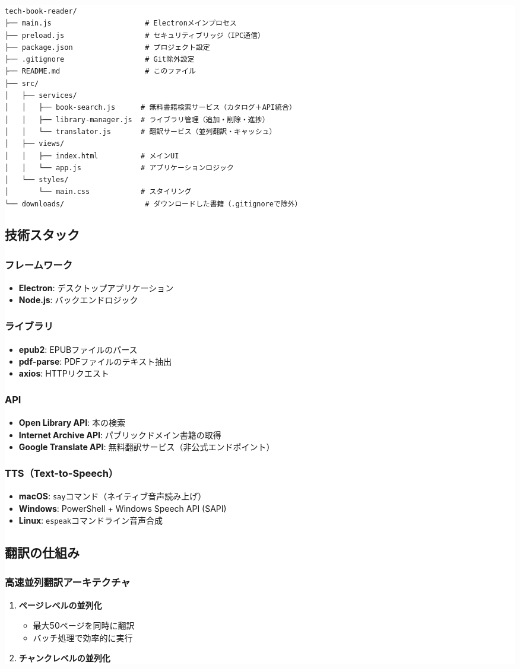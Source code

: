 ```
tech-book-reader/
├── main.js                      # Electronメインプロセス
├── preload.js                   # セキュリティブリッジ（IPC通信）
├── package.json                 # プロジェクト設定
├── .gitignore                   # Git除外設定
├── README.md                    # このファイル
├── src/
│   ├── services/
│   │   ├── book-search.js      # 無料書籍検索サービス（カタログ＋API統合）
│   │   ├── library-manager.js  # ライブラリ管理（追加・削除・進捗）
│   │   └── translator.js       # 翻訳サービス（並列翻訳・キャッシュ）
│   ├── views/
│   │   ├── index.html          # メインUI
│   │   └── app.js              # アプリケーションロジック
│   └── styles/
│       └── main.css            # スタイリング
└── downloads/                   # ダウンロードした書籍（.gitignoreで除外）
```

## 技術スタック

### フレームワーク

- **Electron**: デスクトップアプリケーション
- **Node.js**: バックエンドロジック

### ライブラリ

- **epub2**: EPUBファイルのパース
- **pdf-parse**: PDFファイルのテキスト抽出
- **axios**: HTTPリクエスト

### API

- **Open Library API**: 本の検索
- **Internet Archive API**: パブリックドメイン書籍の取得
- **Google Translate API**: 無料翻訳サービス（非公式エンドポイント）

### TTS（Text-to-Speech）

- **macOS**: `say`コマンド（ネイティブ音声読み上げ）
- **Windows**: PowerShell + Windows Speech API (SAPI)
- **Linux**: `espeak`コマンドライン音声合成

## 翻訳の仕組み

### 高速並列翻訳アーキテクチャ

1. **ページレベルの並列化**

   - 最大50ページを同時に翻訳
   - バッチ処理で効率的に実行
2. **チャンクレベルの並列化**
